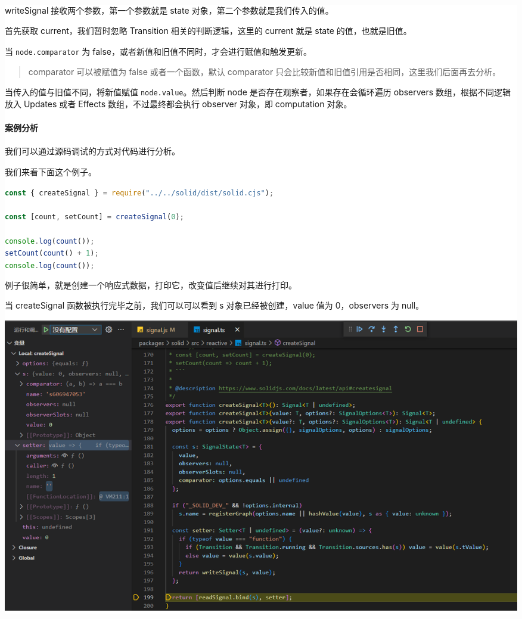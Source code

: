 writeSignal 接收两个参数，第一个参数就是 state 对象，第二个参数就是我们传入的值。

首先获取 current，我们暂时忽略 Transition 相关的判断逻辑，这里的 current 就是 state 的值，也就是旧值。

当 `node.comparator` 为 false，或者新值和旧值不同时，才会进行赋值和触发更新。

> comparator 可以被赋值为 false 或者一个函数，默认 comparator 只会比较新值和旧值引用是否相同，这里我们后面再去分析。

当传入的值与旧值不同，将新值赋值 `node.value`。然后判断 node 是否存在观察者，如果存在会循环遍历 observers 数组，根据不同逻辑放入 Updates 或者 Effects 数组，不过最终都会执行 observer 对象，即 computation 对象。

#### 案例分析

我们可以通过源码调试的方式对代码进行分析。

我们来看下面这个例子。

```typescript
const { createSignal } = require("../../solid/dist/solid.cjs");

const [count, setCount] = createSignal(0);

console.log(count());
setCount(count() + 1);
console.log(count());
```

例子很简单，就是创建一个响应式数据，打印它，改变值后继续对其进行打印。

当 createSignal 函数被执行完毕之前，我们可以可以看到 s 对象已经被创建，value 值为 0，observers 为 null。

<img src="./images/create_signal_01.png" />
